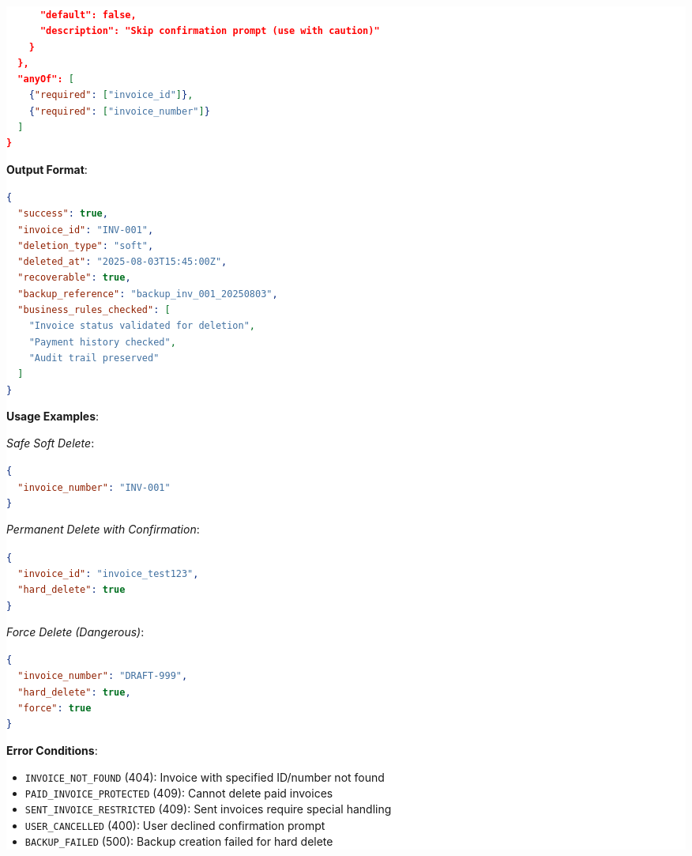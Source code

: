 ```json
      "default": false,
      "description": "Skip confirmation prompt (use with caution)"
    }
  },
  "anyOf": [
    {"required": ["invoice_id"]},
    {"required": ["invoice_number"]}
  ]
}
```

**Output Format**:
```json
{
  "success": true,
  "invoice_id": "INV-001",
  "deletion_type": "soft",
  "deleted_at": "2025-08-03T15:45:00Z",
  "recoverable": true,
  "backup_reference": "backup_inv_001_20250803",
  "business_rules_checked": [
    "Invoice status validated for deletion",
    "Payment history checked", 
    "Audit trail preserved"
  ]
}
```

**Usage Examples**:

*Safe Soft Delete*:
```json
{
  "invoice_number": "INV-001"
}
```

*Permanent Delete with Confirmation*:
```json
{
  "invoice_id": "invoice_test123",
  "hard_delete": true
}
```

*Force Delete (Dangerous)*:
```json
{
  "invoice_number": "DRAFT-999",
  "hard_delete": true,
  "force": true
}
```

**Error Conditions**:
- `INVOICE_NOT_FOUND` (404): Invoice with specified ID/number not found
- `PAID_INVOICE_PROTECTED` (409): Cannot delete paid invoices
- `SENT_INVOICE_RESTRICTED` (409): Sent invoices require special handling
- `USER_CANCELLED` (400): User declined confirmation prompt
- `BACKUP_FAILED` (500): Backup creation failed for hard delete
